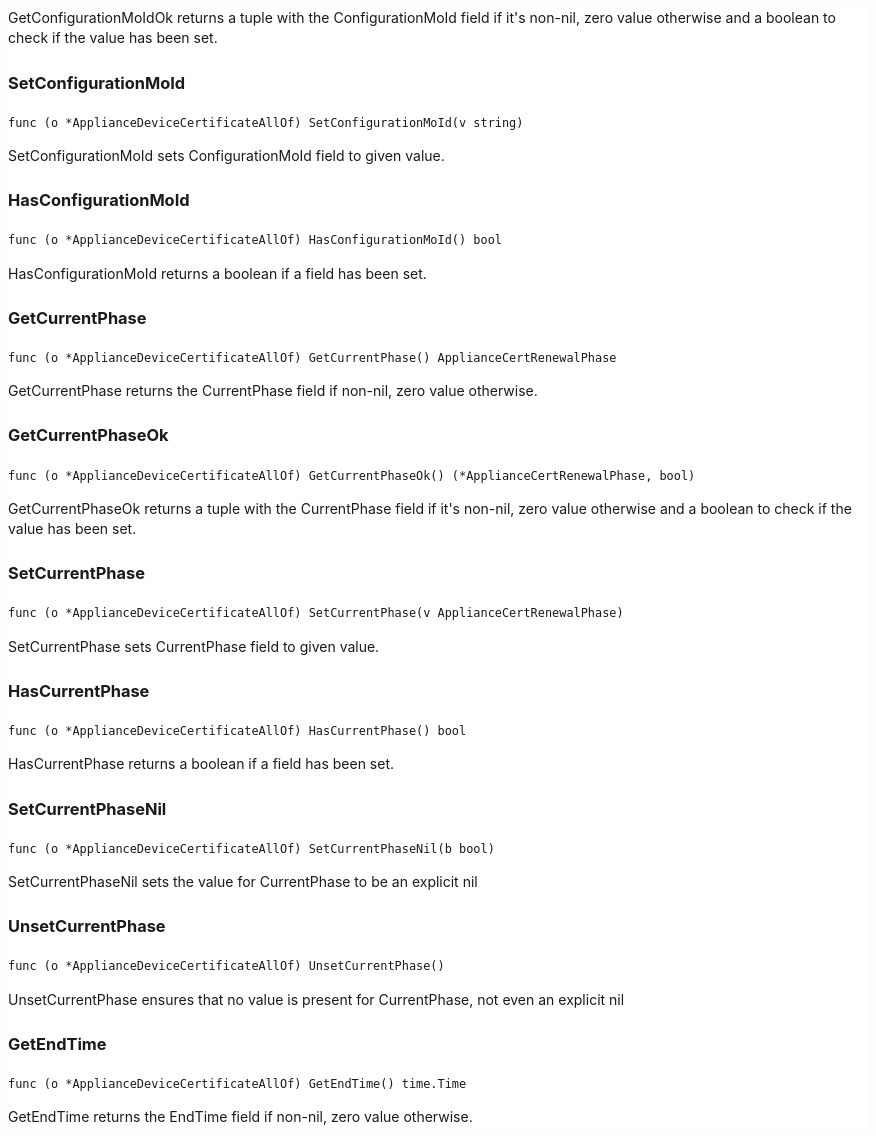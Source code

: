 GetConfigurationMoIdOk returns a tuple with the ConfigurationMoId field if it's non-nil, zero value otherwise
and a boolean to check if the value has been set.

### SetConfigurationMoId

`func (o *ApplianceDeviceCertificateAllOf) SetConfigurationMoId(v string)`

SetConfigurationMoId sets ConfigurationMoId field to given value.

### HasConfigurationMoId

`func (o *ApplianceDeviceCertificateAllOf) HasConfigurationMoId() bool`

HasConfigurationMoId returns a boolean if a field has been set.

### GetCurrentPhase

`func (o *ApplianceDeviceCertificateAllOf) GetCurrentPhase() ApplianceCertRenewalPhase`

GetCurrentPhase returns the CurrentPhase field if non-nil, zero value otherwise.

### GetCurrentPhaseOk

`func (o *ApplianceDeviceCertificateAllOf) GetCurrentPhaseOk() (*ApplianceCertRenewalPhase, bool)`

GetCurrentPhaseOk returns a tuple with the CurrentPhase field if it's non-nil, zero value otherwise
and a boolean to check if the value has been set.

### SetCurrentPhase

`func (o *ApplianceDeviceCertificateAllOf) SetCurrentPhase(v ApplianceCertRenewalPhase)`

SetCurrentPhase sets CurrentPhase field to given value.

### HasCurrentPhase

`func (o *ApplianceDeviceCertificateAllOf) HasCurrentPhase() bool`

HasCurrentPhase returns a boolean if a field has been set.

### SetCurrentPhaseNil

`func (o *ApplianceDeviceCertificateAllOf) SetCurrentPhaseNil(b bool)`

 SetCurrentPhaseNil sets the value for CurrentPhase to be an explicit nil

### UnsetCurrentPhase
`func (o *ApplianceDeviceCertificateAllOf) UnsetCurrentPhase()`

UnsetCurrentPhase ensures that no value is present for CurrentPhase, not even an explicit nil
### GetEndTime

`func (o *ApplianceDeviceCertificateAllOf) GetEndTime() time.Time`

GetEndTime returns the EndTime field if non-nil, zero value otherwise.
